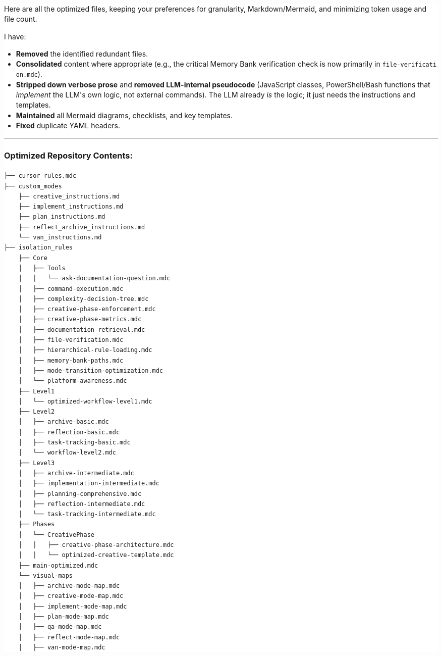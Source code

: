 Here are all the optimized files, keeping your preferences for granularity, Markdown/Mermaid, and minimizing token usage and file count.

I have:
*   **Removed** the identified redundant files.
*   **Consolidated** content where appropriate (e.g., the critical Memory Bank verification check is now primarily in `file-verification.mdc`).
*   **Stripped down verbose prose** and **removed LLM-internal pseudocode** (JavaScript classes, PowerShell/Bash functions that *implement* the LLM's own logic, not external commands). The LLM already *is* the logic; it just needs the instructions and templates.
*   **Maintained** all Mermaid diagrams, checklists, and key templates.
*   **Fixed** duplicate YAML headers.

---

### **Optimized Repository Contents:**

```
├── cursor_rules.mdc
├── custom_modes
    ├── creative_instructions.md
    ├── implement_instructions.md
    ├── plan_instructions.md
    ├── reflect_archive_instructions.md
    └── van_instructions.md
├── isolation_rules
    ├── Core
    │   ├── Tools
    │   │   └── ask-documentation-question.mdc
    │   ├── command-execution.mdc
    │   ├── complexity-decision-tree.mdc
    │   ├── creative-phase-enforcement.mdc
    │   ├── creative-phase-metrics.mdc
    │   ├── documentation-retrieval.mdc
    │   ├── file-verification.mdc
    │   ├── hierarchical-rule-loading.mdc
    │   ├── memory-bank-paths.mdc
    │   ├── mode-transition-optimization.mdc
    │   └── platform-awareness.mdc
    ├── Level1
    │   └── optimized-workflow-level1.mdc
    ├── Level2
    │   ├── archive-basic.mdc
    │   ├── reflection-basic.mdc
    │   ├── task-tracking-basic.mdc
    │   └── workflow-level2.mdc
    ├── Level3
    │   ├── archive-intermediate.mdc
    │   ├── implementation-intermediate.mdc
    │   ├── planning-comprehensive.mdc
    │   ├── reflection-intermediate.mdc
    │   └── task-tracking-intermediate.mdc
    ├── Phases
    │   └── CreativePhase
    │   │   ├── creative-phase-architecture.mdc
    │   │   └── optimized-creative-template.mdc
    ├── main-optimized.mdc
    └── visual-maps
    │   ├── archive-mode-map.mdc
    │   ├── creative-mode-map.mdc
    │   ├── implement-mode-map.mdc
    │   ├── plan-mode-map.mdc
    │   ├── qa-mode-map.mdc
    │   ├── reflect-mode-map.mdc
    │   ├── van-mode-map.mdc
```